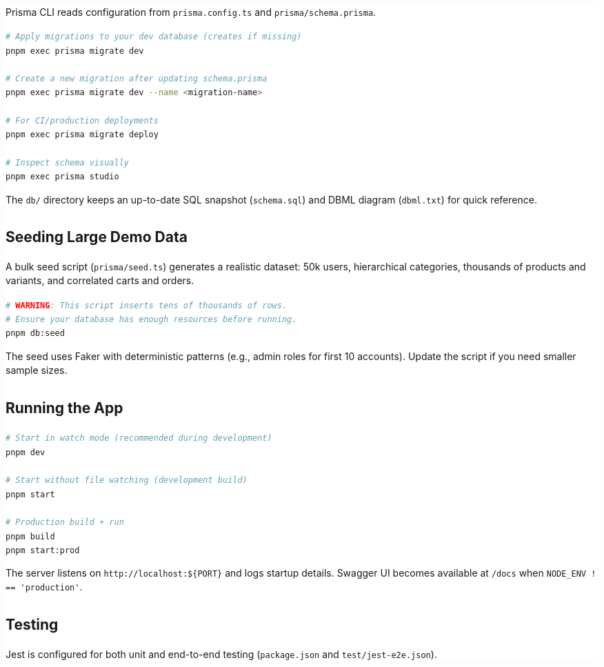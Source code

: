 Prisma CLI reads configuration from `prisma.config.ts` and `prisma/schema.prisma`.

```bash
# Apply migrations to your dev database (creates if missing)
pnpm exec prisma migrate dev

# Create a new migration after updating schema.prisma
pnpm exec prisma migrate dev --name <migration-name>

# For CI/production deployments
pnpm exec prisma migrate deploy

# Inspect schema visually
pnpm exec prisma studio
```

The `db/` directory keeps an up-to-date SQL snapshot (`schema.sql`) and DBML diagram (`dbml.txt`) for quick reference.

## Seeding Large Demo Data

A bulk seed script (`prisma/seed.ts`) generates a realistic dataset: 50k users, hierarchical categories, thousands of products and variants, and correlated carts and orders.

```bash
# WARNING: This script inserts tens of thousands of rows.
# Ensure your database has enough resources before running.
pnpm db:seed
```

The seed uses Faker with deterministic patterns (e.g., admin roles for first 10 accounts). Update the script if you need smaller sample sizes.

## Running the App

```bash
# Start in watch mode (recommended during development)
pnpm dev

# Start without file watching (development build)
pnpm start

# Production build + run
pnpm build
pnpm start:prod
```

The server listens on `http://localhost:${PORT}` and logs startup details. Swagger UI becomes available at `/docs` when `NODE_ENV !== 'production'`.

## Testing

Jest is configured for both unit and end-to-end testing (`package.json` and `test/jest-e2e.json`).
